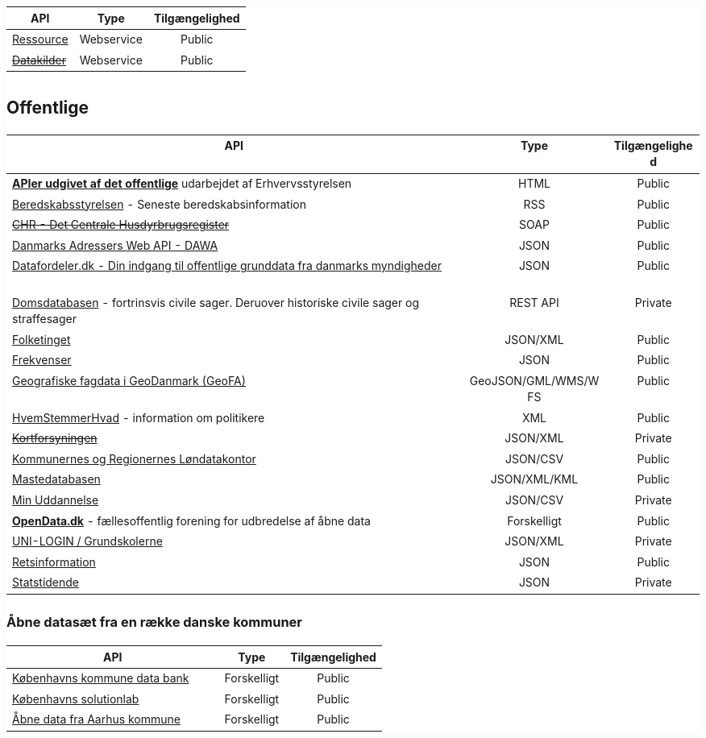 | API                                                                                                            | Type | Tilgængelighed |
| -------------------------------------------------------------------------------------------------------------- |:----:| :------------: |
| [Ressource](https://miljoeportal.dk/it-systemer-udvikling-og-webservices/udvikler/)                            | Webservice | Public |
|  ~~[Datakilder](http://www.miljoeportal.dk/soegmiljoedata/soeg_areal/Sider/download%20data.aspx)~~               | Webservice | Public |


## Offentlige

| API                                                                                                            | Type | Tilgængelighed |
| -------------------------------------------------------------------------------------------------------------- |:----:| :------------: |
| **[APIer udgivet af det offentlige](https://datacvr.virk.dk/artikel/system-til-system-adgang-til-cvr-data)** udarbejdet af Erhvervsstyrelsen | HTML | Public |
| [Beredskabsstyrelsen](http://www.odin.dk/RSS/) - Seneste beredskabsinformation                                 | RSS  | Public |
|  ~~[CHR - Det Centrale Husdyrbrugsregister](https://chr.fvst.dk/chri/faces/frontpage)~~        | SOAP | Public |
| [Danmarks Adressers Web API - DAWA](https://dawa.aws.dk/)                                                      | JSON | Public |
| [Datafordeler.dk - Din indgang til offentlige grunddata fra danmarks myndigheder](https://datafordeler.dk)                                               | JSON | Public |
| [Domsdatabasen](https://domsdatabasen.dk/sporgsmal-og-svar/api-adgang-til-domsdatabasen/) - fortrinsvis civile sager. Deruover historiske civile sager og straffesager | REST API | Private |
| [Folketinget](https://www.ft.dk/da/dokumenter/aabne_data)                                                                      | JSON/XML | Public |
| [Frekvenser](http://frekvens.erhvervsstyrelsen.dk/OffentligtAPI.pdf)                                           | JSON | Public |
| [Geografiske fagdata i GeoDanmark (GeoFA)](https://www.geodanmark.dk/home/vejledninger/geofa/hent-geofa/)      | GeoJSON/GML/WMS/WFS  | Public |
| [HvemStemmerHvad](http://www.hvemstemmerhvad.dk/api/api.php) - information om politikere                       | XML | Public |
|   ~~[Kortforsyningen](https://www.kortforsyningen.dk/content/webtjenester)~~                                          | JSON/XML | Private |
| [Kommunernes og Regionernes Løndatakontor](https://krl.dk/#/apibeta/description)                       | JSON/CSV | Public |
| [Mastedatabasen](https://mastedatabasen.dk/Viskort/ContentPages/DataFraDatabasen.aspx?callingapp=mastedb#webapi) | JSON/XML/KML | Public |
| [Min Uddannelse](https://api.minuddannelse.net/metadata)                                                       | JSON/CSV | Private |
| **[OpenData.dk](https://opendata.dk)** - fællesoffentlig forening for udbredelse af åbne data                      | Forskelligt | Public |
| [UNI-LOGIN / Grundskolerne](https://viden.stil.dk/display/INFRA2/Unilogin+SkoleGrunddata+BPI-webservices)      | JSON/XML | Private |
| [Retsinformation](https://api.retsinformation.dk/index.html)                                                   | JSON | Public  |
| [Statstidende](https://api.statstidende.dk/docs/index.html)                                                   | JSON | Private  |

### Åbne datasæt fra en række danske kommuner

| API                                                                                                            | Type | Tilgængelighed |
| -------------------------------------------------------------------------------------------------------------- |:----:| :------------: |
| [Københavns kommune data bank](http://data.kk.dk/)                                                             | Forskelligt | Public |
| [Københavns solutionlab](http://portal.opendata.dk)                                                            | Forskelligt | Public |
| [Åbne data fra Aarhus kommune](https://www.odaa.dk)                                                            | Forskelligt | Public |
